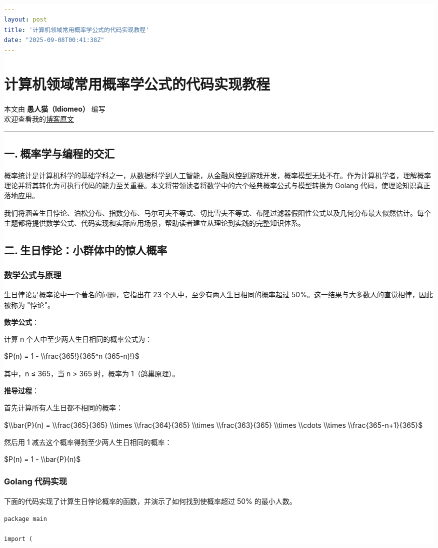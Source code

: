 ```yaml
---
layout: post
title: '计算机领域常用概率学公式的代码实现教程'
date: "2025-09-08T00:41:38Z"
---
```

计算机领域常用概率学公式的代码实现教程
===================

本文由 **愚人猫（Idiomeo）** 编写  
欢迎查看我的[博客原文](https://idiomeo.top/archives/ji-suan-ji-ling-yu-chang-yong-gai-lu-xue-gong-shi-de-dai-ma-shi-xian-jiao-cheng)

* * *

一. 概率学与编程的交汇
------------

概率统计是计算机科学的基础学科之一，从数据科学到人工智能，从金融风控到游戏开发，概率模型无处不在。作为计算机学者，理解概率理论并将其转化为可执行代码的能力至关重要。本文将带领读者将数学中的六个经典概率公式与模型转换为 Golang 代码，使理论知识真正落地应用。

我们将涵盖生日悖论、泊松分布、指数分布、马尔可夫不等式、切比雪夫不等式、布隆过滤器假阳性公式以及几何分布最大似然估计。每个主题都将提供数学公式、代码实现和实际应用场景，帮助读者建立从理论到实践的完整知识体系。

二. 生日悖论：小群体中的惊人概率
-----------------

### 数学公式与原理

生日悖论是概率论中一个著名的问题，它指出在 23 个人中，至少有两人生日相同的概率超过 50%。这一结果与大多数人的直觉相悖，因此被称为 "悖论"。

**数学公式**：

计算 n 个人中至少两人生日相同的概率公式为：

$P(n) = 1 - \\frac{365!}{365^n (365-n)!}$

其中，n ≤ 365，当 n > 365 时，概率为 1（鸽巢原理）。

**推导过程**：

首先计算所有人生日都不相同的概率：

$\\bar{P}(n) = \\frac{365}{365} \\times \\frac{364}{365} \\times \\frac{363}{365} \\times \\cdots \\times \\frac{365-n+1}{365}$

然后用 1 减去这个概率得到至少两人生日相同的概率：

$P(n) = 1 - \\bar{P}(n)$

### Golang 代码实现

下面的代码实现了计算生日悖论概率的函数，并演示了如何找到使概率超过 50% 的最小人数。

    package main
    
    import (
    